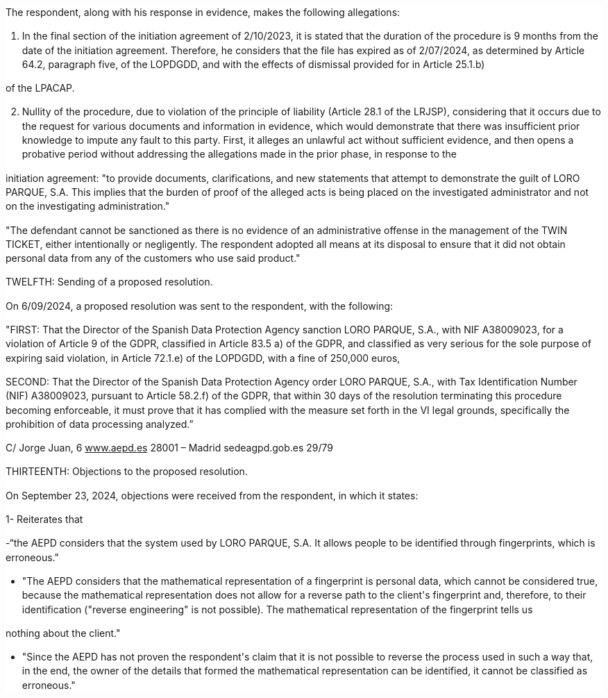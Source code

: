 The respondent, along with his response in evidence, makes the following allegations:

1. In the final section of the initiation agreement of 2/10/2023, it is stated that the duration of the procedure is 9 months from the date of the initiation agreement. Therefore, he considers that the file has expired as of 2/07/2024, as determined by Article 64.2, paragraph five, of the LOPDGDD, and with the effects of dismissal provided for in Article 25.1.b)

of the LPACAP.

2. Nullity of the procedure, due to violation of the principle of liability (Article 28.1 of the LRJSP), considering that it occurs due to the request for various documents and information in evidence, which would demonstrate that there was insufficient prior knowledge to impute any fault to this party. First, it alleges an unlawful act without sufficient evidence, and then opens a probative period without addressing the allegations made in the prior phase, in response to the

initiation agreement: "to provide documents, clarifications, and new statements that attempt to demonstrate the guilt of LORO PARQUE, S.A. This implies that the burden of proof of the alleged acts is being placed on the investigated administrator and not on the investigating administration."

"The defendant cannot be sanctioned as there is no evidence of an administrative offense in the management of the TWIN TICKET, either intentionally or negligently. The
respondent adopted all means at its disposal to ensure that it did not obtain personal data
from any of the customers who use said product."

TWELFTH: Sending of a proposed resolution.

On 6/09/2024, a proposed resolution was sent to the respondent, with the following:

"FIRST: That the Director of the Spanish Data Protection Agency sanction LORO PARQUE, S.A., with NIF A38009023, for a violation of Article 9 of the GDPR, classified in Article 83.5 a) of the GDPR, and classified as very serious for the sole purpose of
expiring said violation, in Article 72.1.e) of the LOPDGDD, with a fine of 250,000 euros,

SECOND: That the Director of the Spanish Data Protection Agency order LORO PARQUE, S.A., with Tax Identification Number (NIF) A38009023, pursuant to Article 58.2.f) of the GDPR, that within 30 days of the resolution terminating this procedure becoming enforceable, it must prove that it has complied with the measure set forth in the VI legal grounds, specifically the prohibition of data processing analyzed.”

C/ Jorge Juan, 6 www.aepd.es
28001 – Madrid sedeagpd.gob.es 29/79

THIRTEENTH: Objections to the proposed resolution.

On September 23, 2024, objections were received from the respondent, in which it states:

1- Reiterates that

-“the AEPD considers that the system used by LORO PARQUE, S.A. It allows people to be identified
through fingerprints, which is erroneous."

- "The AEPD considers that the mathematical representation of a fingerprint is personal data,
which cannot be considered true, because the mathematical representation does not allow for a reverse path to the client's fingerprint and, therefore, to their identification ("reverse engineering" is not possible). The mathematical representation of the fingerprint tells us

nothing about the client."

- "Since the AEPD has not proven the respondent's claim that it is not possible
to reverse the process used in such a way that, in the end, the owner of the details that formed the mathematical representation can be identified, it cannot be classified as erroneous."
